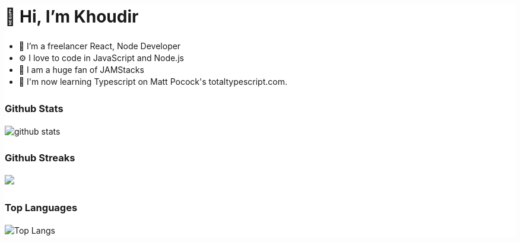 # 👋 Hi, I’m Khoudir
- 🏢 I’m a freelancer React, Node Developer
- ⚙️ I love to code in JavaScript and Node.js
- 🍇 I am a huge fan of JAMStacks
- 🌱 I'm now learning Typescript on Matt Pocock's totaltypescript.com.

### Github Stats
<img src="https://github-readme-stats.vercel.app/api?username=yakhousam&show_icons=true&theme=vue" alt="github stats" width="45%"/>


### Github Streaks
<img src="https://github-readme-streak-stats.herokuapp.com/?user=yakhousam" width="48%" >


### Top Languages
 ![Top Langs](https://github-readme-stats.vercel.app/api/top-langs/?username=yakhousam&layout=compact)


